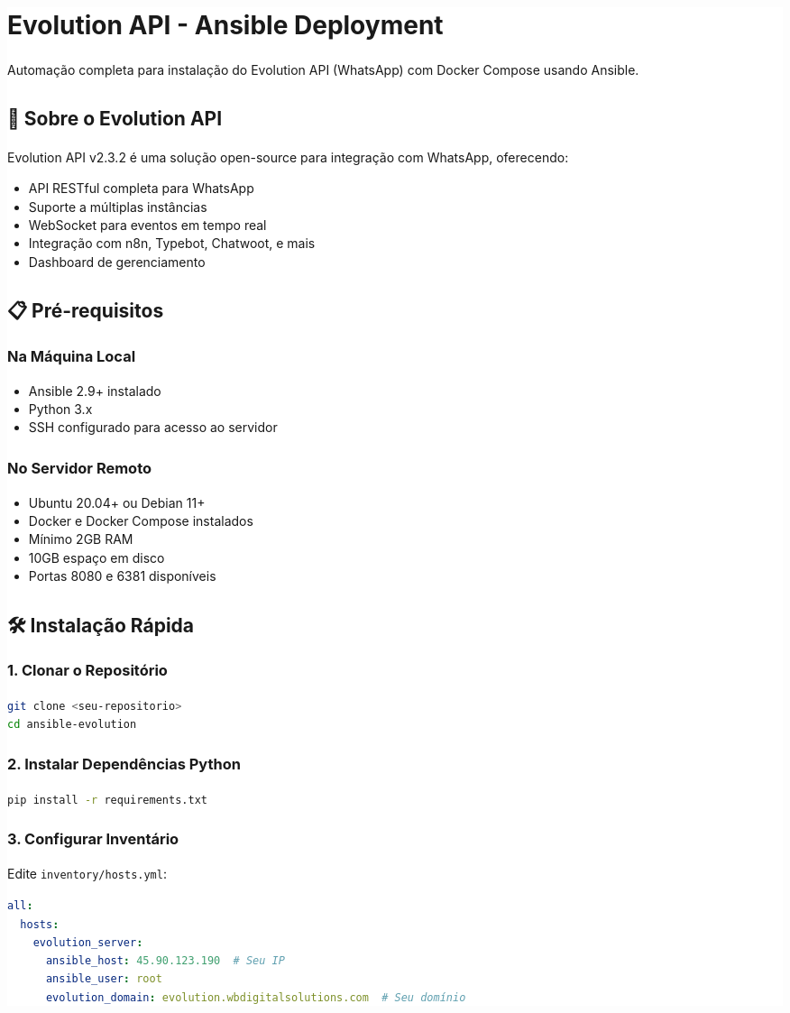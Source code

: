 # Evolution API - Ansible Deployment

Automação completa para instalação do Evolution API (WhatsApp) com Docker Compose usando Ansible.

## 🚀 Sobre o Evolution API

Evolution API v2.3.2 é uma solução open-source para integração com WhatsApp, oferecendo:
- API RESTful completa para WhatsApp
- Suporte a múltiplas instâncias
- WebSocket para eventos em tempo real
- Integração com n8n, Typebot, Chatwoot, e mais
- Dashboard de gerenciamento

## 📋 Pré-requisitos

### Na Máquina Local
- Ansible 2.9+ instalado
- Python 3.x
- SSH configurado para acesso ao servidor

### No Servidor Remoto
- Ubuntu 20.04+ ou Debian 11+
- Docker e Docker Compose instalados
- Mínimo 2GB RAM
- 10GB espaço em disco
- Portas 8080 e 6381 disponíveis

## 🛠️ Instalação Rápida

### 1. Clonar o Repositório
```bash
git clone <seu-repositorio>
cd ansible-evolution
```

### 2. Instalar Dependências Python
```bash
pip install -r requirements.txt
```

### 3. Configurar Inventário
Edite `inventory/hosts.yml`:
```yaml
all:
  hosts:
    evolution_server:
      ansible_host: 45.90.123.190  # Seu IP
      ansible_user: root
      evolution_domain: evolution.wbdigitalsolutions.com  # Seu domínio
```
